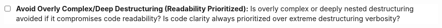 *   [ ] **Avoid Overly Complex/Deep Destructuring (Readability Prioritized):** Is overly complex or deeply nested destructuring avoided if it compromises code readability? Is code clarity always prioritized over extreme destructuring verbosity?
